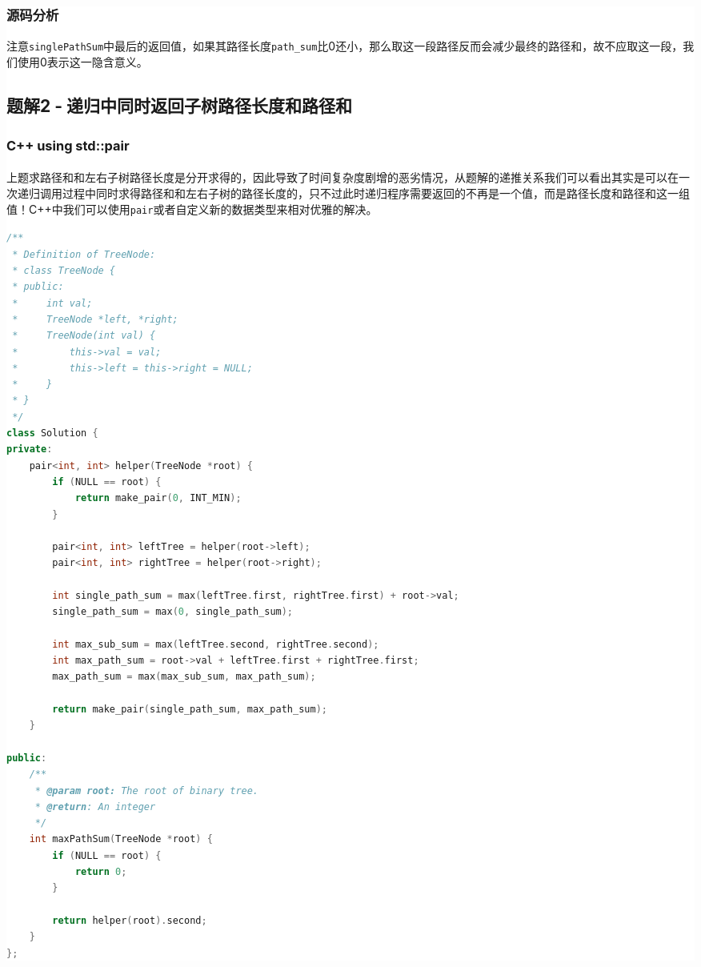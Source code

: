 ### 源码分析

注意`singlePathSum`中最后的返回值，如果其路径长度`path_sum`比0还小，那么取这一段路径反而会减少最终的路径和，故不应取这一段，我们使用0表示这一隐含意义。

## 题解2 - 递归中同时返回子树路径长度和路径和

### C++ using std::pair

上题求路径和和左右子树路径长度是分开求得的，因此导致了时间复杂度剧增的恶劣情况，从题解的递推关系我们可以看出其实是可以在一次递归调用过程中同时求得路径和和左右子树的路径长度的，只不过此时递归程序需要返回的不再是一个值，而是路径长度和路径和这一组值！C++中我们可以使用`pair`或者自定义新的数据类型来相对优雅的解决。

```c++
/**
 * Definition of TreeNode:
 * class TreeNode {
 * public:
 *     int val;
 *     TreeNode *left, *right;
 *     TreeNode(int val) {
 *         this->val = val;
 *         this->left = this->right = NULL;
 *     }
 * }
 */
class Solution {
private:
    pair<int, int> helper(TreeNode *root) {
        if (NULL == root) {
            return make_pair(0, INT_MIN);
        }

        pair<int, int> leftTree = helper(root->left);
        pair<int, int> rightTree = helper(root->right);

        int single_path_sum = max(leftTree.first, rightTree.first) + root->val;
        single_path_sum = max(0, single_path_sum);

        int max_sub_sum = max(leftTree.second, rightTree.second);
        int max_path_sum = root->val + leftTree.first + rightTree.first;
        max_path_sum = max(max_sub_sum, max_path_sum);

        return make_pair(single_path_sum, max_path_sum);
    }

public:
    /**
     * @param root: The root of binary tree.
     * @return: An integer
     */
    int maxPathSum(TreeNode *root) {
        if (NULL == root) {
            return 0;
        }

        return helper(root).second;
    }
};
```
